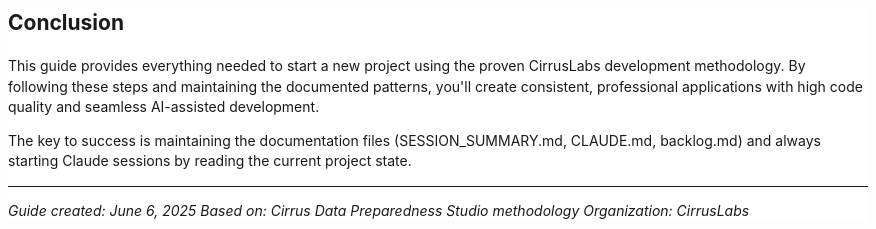 
## Conclusion

This guide provides everything needed to start a new project using the proven CirrusLabs development methodology. By following these steps and maintaining the documented patterns, you'll create consistent, professional applications with high code quality and seamless AI-assisted development.

The key to success is maintaining the documentation files (SESSION_SUMMARY.md, CLAUDE.md, backlog.md) and always starting Claude sessions by reading the current project state.

---
*Guide created: June 6, 2025*
*Based on: Cirrus Data Preparedness Studio methodology*
*Organization: CirrusLabs*